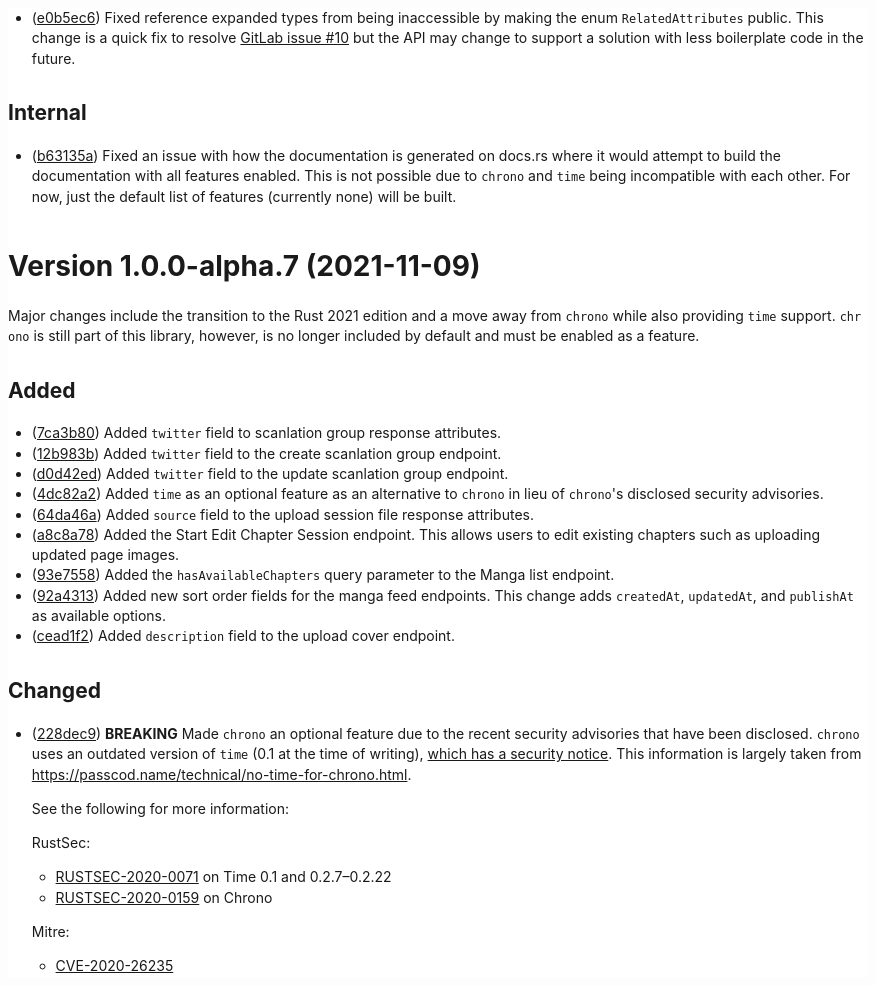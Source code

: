 - ([e0b5ec6]) Fixed reference expanded types from being inaccessible by making the enum `RelatedAttributes` public. This change is a quick fix to resolve [GitLab issue #10](https://gitlab.com/gondolyr/mangadex-api/-/issues/10) but the API may change to support a solution with less boilerplate code in the future.

## Internal

- ([b63135a]) Fixed an issue with how the documentation is generated on docs.rs where it would attempt to build the documentation with all features enabled. This is not possible due to `chrono` and `time` being incompatible with each other. For now, just the default list of features (currently none) will be built.

[a40c140]: https://gitlab.com/gondolyr/mangadex-api/-/commit/a40c140
[b63135a]: https://gitlab.com/gondolyr/mangadex-api/-/commit/b63135a
[e0b5ec6]: https://gitlab.com/gondolyr/mangadex-api/-/commit/e0b5ec6

# Version 1.0.0-alpha.7 (2021-11-09)

Major changes include the transition to the Rust 2021 edition and a move away from `chrono` while also providing `time` support.
`chrono` is still part of this library, however, is no longer included by default and must be enabled as a feature.

## Added

- ([7ca3b80]) Added `twitter` field to scanlation group response attributes.
- ([12b983b]) Added `twitter` field to the create scanlation group endpoint.
- ([d0d42ed]) Added `twitter` field to the update scanlation group endpoint.
- ([4dc82a2]) Added `time` as an optional feature as an alternative to `chrono` in lieu of `chrono`'s disclosed security advisories.
- ([64da46a]) Added `source` field to the upload session file response attributes.
- ([a8c8a78]) Added the Start Edit Chapter Session endpoint. This allows users to edit existing chapters such as uploading updated page images.
- ([93e7558]) Added the `hasAvailableChapters` query parameter to the Manga list endpoint.
- ([92a4313]) Added new sort order fields for the manga feed endpoints. This change adds `createdAt`, `updatedAt`, and `publishAt` as available options.
- ([cead1f2]) Added `description` field to the upload cover endpoint.

## Changed

- ([228dec9]) **BREAKING** Made `chrono` an optional feature due to the recent security advisories that have been disclosed. `chrono` uses an outdated version of `time` (0.1 at the time of writing), [which has a security notice](https://rustsec.org/advisories/RUSTSEC-2020-0071). This information is largely taken from https://passcod.name/technical/no-time-for-chrono.html.

  See the following for more information:

  RustSec:
    - [RUSTSEC-2020-0071](https://rustsec.org/advisories/RUSTSEC-2020-0071) on Time 0.1 and 0.2.7–0.2.22
    - [RUSTSEC-2020-0159](https://rustsec.org/advisories/RUSTSEC-2020-0159) on Chrono

  Mitre:
    - [CVE-2020-26235](https://cve.mitre.org/cgi-bin/cvename.cgi?name=CVE-2020-26235)


[07048a8]: https://gitlab.com/gondolyr/mangadex-api/-/commit/07048a8
[1253589]: https://gitlab.com/gondolyr/mangadex-api/-/commit/1253589
[2beeae0]: https://gitlab.com/gondolyr/mangadex-api/-/commit/2beeae0
[2de6365]: https://gitlab.com/gondolyr/mangadex-api/-/commit/2de6365
[308792d]: https://gitlab.com/gondolyr/mangadex-api/-/commit/308792d
[4040c9e]: https://gitlab.com/gondolyr/mangadex-api/-/commit/4040c9e
[447a729]: https://gitlab.com/gondolyr/mangadex-api/-/commit/447a729
[53a7d7b]: https://gitlab.com/gondolyr/mangadex-api/-/commit/53a7d7b
[571178a]: https://gitlab.com/gondolyr/mangadex-api/-/commit/571178a
[5af916f]: https://gitlab.com/gondolyr/mangadex-api/-/commit/5af916f
[5ffca10]: https://gitlab.com/gondolyr/mangadex-api/-/commit/5ffca10
[60a544f]: https://gitlab.com/gondolyr/mangadex-api/-/commit/60a544f
[6de3bc5]: https://gitlab.com/gondolyr/mangadex-api/-/commit/6de3bc5
[6e53ac9]: https://gitlab.com/gondolyr/mangadex-api/-/commit/6e53ac9
[7f01935]: https://gitlab.com/gondolyr/mangadex-api/-/commit/7f01935
[8748fb0]: https://gitlab.com/gondolyr/mangadex-api/-/commit/8748fb0
[9798880]: https://gitlab.com/gondolyr/mangadex-api/-/commit/9798880
[b0fd3b3]: https://gitlab.com/gondolyr/mangadex-api/-/commit/b0fd3b3
[b2f1daa]: https://gitlab.com/gondolyr/mangadex-api/-/commit/b2f1daa
[babf6e5]: https://gitlab.com/gondolyr/mangadex-api/-/commit/babf6e5
[bc11fe0]: https://gitlab.com/gondolyr/mangadex-api/-/commit/bc11fe0
[c4b803f]: https://gitlab.com/gondolyr/mangadex-api/-/commit/c4b803f
[d07082f]: https://gitlab.com/gondolyr/mangadex-api/-/commit/d07082f
[e5ef407]: https://gitlab.com/gondolyr/mangadex-api/-/commit/e5ef407
[eb27b5e]: https://gitlab.com/gondolyr/mangadex-api/-/commit/eb27b5e
[0b0936b]: https://gitlab.com/gondolyr/mangadex-api/-/commit/0b0936b
[0ea0c13]: https://gitlab.com/gondolyr/mangadex-api/-/commit/0ea0c13
[108e44f]: https://gitlab.com/gondolyr/mangadex-api/-/commit/108e44f
[28dd4fc]: https://gitlab.com/gondolyr/mangadex-api/-/commit/28dd4fc
[3204250]: https://gitlab.com/gondolyr/mangadex-api/-/commit/3204250
[5d51c26]: https://gitlab.com/gondolyr/mangadex-api/-/commit/5d51c26
[8b55f9c]: https://gitlab.com/gondolyr/mangadex-api/-/commit/8b55f9c
[b09763f]: https://gitlab.com/gondolyr/mangadex-api/-/commit/b09763f
[e550175]: https://gitlab.com/gondolyr/mangadex-api/-/commit/e550175
[221b081]: https://gitlab.com/gondolyr/mangadex-api/-/commit/221b081
[5bcdb6c]: https://gitlab.com/gondolyr/mangadex-api/-/commit/5bcdb6c
[8047356]: https://gitlab.com/gondolyr/mangadex-api/-/commit/8047356
[8a19e8e]: https://gitlab.com/gondolyr/mangadex-api/-/commit/8a19e8e
[a51b19a]: https://gitlab.com/gondolyr/mangadex-api/-/commit/a51b19a
[b2eb88d]: https://gitlab.com/gondolyr/mangadex-api/-/commit/b2eb88d
[c666443]: https://gitlab.com/gondolyr/mangadex-api/-/commit/c666443
[df0c835]: https://gitlab.com/gondolyr/mangadex-api/-/commit/df0c835
[f8812c7]: https://gitlab.com/gondolyr/mangadex-api/-/commit/f8812c7
[15aa4c2]: https://gitlab.com/gondolyr/mangadex-api/-/commit/15aa4c2
[1b038cf]: https://gitlab.com/gondolyr/mangadex-api/-/commit/1b038cf
[1d799aa]: https://gitlab.com/gondolyr/mangadex-api/-/commit/1d799aa
[1e6ceb9]: https://gitlab.com/gondolyr/mangadex-api/-/commit/1e6ceb9
[22c6c13]: https://gitlab.com/gondolyr/mangadex-api/-/commit/22c6c13
[2e0e8c2]: https://gitlab.com/gondolyr/mangadex-api/-/commit/2e0e8c2
[41c8565]: https://gitlab.com/gondolyr/mangadex-api/-/commit/41c8565
[4dfc671]: https://gitlab.com/gondolyr/mangadex-api/-/commit/4dfc671
[53a140d]: https://gitlab.com/gondolyr/mangadex-api/-/commit/53a140d
[54b9534]: https://gitlab.com/gondolyr/mangadex-api/-/commit/54b9534
[55680ec]: https://gitlab.com/gondolyr/mangadex-api/-/commit/55680ec
[6540689]: https://gitlab.com/gondolyr/mangadex-api/-/commit/6540689
[7cf7fc1]: https://gitlab.com/gondolyr/mangadex-api/-/commit/7cf7fc1
[7ed0c82]: https://gitlab.com/gondolyr/mangadex-api/-/commit/7ed0c82
[87500f7]: https://gitlab.com/gondolyr/mangadex-api/-/commit/87500f7
[93fe174]: https://gitlab.com/gondolyr/mangadex-api/-/commit/93fe174
[99c0dd8]: https://gitlab.com/gondolyr/mangadex-api/-/commit/99c0dd8
[99e62b1]: https://gitlab.com/gondolyr/mangadex-api/-/commit/99e62b1
[af2f4ac]: https://gitlab.com/gondolyr/mangadex-api/-/commit/af2f4ac
[bf43974]: https://gitlab.com/gondolyr/mangadex-api/-/commit/bf43974
[c3ec172]: https://gitlab.com/gondolyr/mangadex-api/-/commit/c3ec172
[cc30519]: https://gitlab.com/gondolyr/mangadex-api/-/commit/cc30519
[d557e77]: https://gitlab.com/gondolyr/mangadex-api/-/commit/d557e77
[dd3403a]: https://gitlab.com/gondolyr/mangadex-api/-/commit/dd3403a
[f1d3145]: https://gitlab.com/gondolyr/mangadex-api/-/commit/f1d3145
[3fc0cfd6]: https://gitlab.com/gondolyr/mangadex-api/-/commit/3fc0cfd6
[582bef8e]: https://gitlab.com/gondolyr/mangadex-api/-/commit/582bef8e
[67c82266]: https://gitlab.com/gondolyr/mangadex-api/-/commit/7176aa18
[7d3c50b0]: https://gitlab.com/gondolyr/mangadex-api/-/commit/7d3c50b0
[fb26867a]: https://gitlab.com/gondolyr/mangadex-api/-/commit/fb26867a
[04ef66ad]: https://gitlab.com/gondolyr/mangadex-api/-/commit/04ef66ad
[05fd0b1b]: https://gitlab.com/gondolyr/mangadex-api/-/commit/05fd0b1b
[07b2a036]: https://gitlab.com/gondolyr/mangadex-api/-/commit/07b2a036
[0dadf437]: https://gitlab.com/gondolyr/mangadex-api/-/commit/0dadf437
[10a030ad]: https://gitlab.com/gondolyr/mangadex-api/-/commit/10a030ad
[1d15e3eb]: https://gitlab.com/gondolyr/mangadex-api/-/commit/1d15e3eb
[26521d3f]: https://gitlab.com/gondolyr/mangadex-api/-/commit/26521d3f
[2cecb76f]: https://gitlab.com/gondolyr/mangadex-api/-/commit/2cecb76f
[3ccb5d3c]: https://gitlab.com/gondolyr/mangadex-api/-/commit/3ccb5d3c
[3f32772c]: https://gitlab.com/gondolyr/mangadex-api/-/commit/3f32772c
[405883a4]: https://gitlab.com/gondolyr/mangadex-api/-/commit/405883a4
[44915d6f]: https://gitlab.com/gondolyr/mangadex-api/-/commit/44915d6f
[4e5e01d9]: https://gitlab.com/gondolyr/mangadex-api/-/commit/4e5e01d9
[4e99bc52]: https://gitlab.com/gondolyr/mangadex-api/-/commit/4e99bc52
[537fe008]: https://gitlab.com/gondolyr/mangadex-api/-/commit/537fe008
[5eb57760]: https://gitlab.com/gondolyr/mangadex-api/-/commit/5eb57760
[60d8e133]: https://gitlab.com/gondolyr/mangadex-api/-/commit/60d8e133
[60e071c7]: https://gitlab.com/gondolyr/mangadex-api/-/commit/60e071c7
[6b570a4b]: https://gitlab.com/gondolyr/mangadex-api/-/commit/6b570a4b
[71921998]: https://gitlab.com/gondolyr/mangadex-api/-/commit/71921998
[71d50445]: https://gitlab.com/gondolyr/mangadex-api/-/commit/71d50445
[7927ef48]: https://gitlab.com/gondolyr/mangadex-api/-/commit/7927ef48
[7b847776]: https://gitlab.com/gondolyr/mangadex-api/-/commit/7b847776
[7e96fca2]: https://gitlab.com/gondolyr/mangadex-api/-/commit/7e96fca2
[7f12a52a]: https://gitlab.com/gondolyr/mangadex-api/-/commit/7f12a52a
[752f89f1]: https://gitlab.com/gondolyr/mangadex-api/-/commit/752f89f1
[858a27e6]: https://gitlab.com/gondolyr/mangadex-api/-/commit/858a27e6
[8a8216f3]: https://gitlab.com/gondolyr/mangadex-api/-/commit/8a8216f3
[9f112f60]: https://gitlab.com/gondolyr/mangadex-api/-/commit/9f112f60
[a9c1abfd]: https://gitlab.com/gondolyr/mangadex-api/-/commit/a9c1abfd
[abeaca0b]: https://gitlab.com/gondolyr/mangadex-api/-/commit/abeaca0b
[b6f3ca1c]: https://gitlab.com/gondolyr/mangadex-api/-/commit/b6f3ca1c
[c50f5361]: https://gitlab.com/gondolyr/mangadex-api/-/commit/c50f5361
[cc6b123f]: https://gitlab.com/gondolyr/mangadex-api/-/commit/cc6b123f
[cf494478]: https://gitlab.com/gondolyr/mangadex-api/-/commit/cf494478
[cf5dddc2]: https://gitlab.com/gondolyr/mangadex-api/-/commit/cf5dddc2
[cfded268]: https://gitlab.com/gondolyr/mangadex-api/-/commit/cfded268
[df397bbd]: https://gitlab.com/gondolyr/mangadex-api/-/commit/df397bbd
[e0b67a64]: https://gitlab.com/gondolyr/mangadex-api/-/commit/e0b67a64
[e5fdb761]: https://gitlab.com/gondolyr/mangadex-api/-/commit/e5fdb761
[e713508f]: https://gitlab.com/gondolyr/mangadex-api/-/commit/e713508f
[e8d8dfc5]: https://gitlab.com/gondolyr/mangadex-api/-/commit/e8d8dfc5
[f6fb8d19]: https://gitlab.com/gondolyr/mangadex-api/-/commit/f6fb8d19
[f969abac]: https://gitlab.com/gondolyr/mangadex-api/-/commit/f969abac
[88f4667]: https://gitlab.com/gondolyr/mangadex-api/-/commit/88f4667
[12b983b]: https://gitlab.com/gondolyr/mangadex-api/-/commit/12b983b
[228dec9]: https://gitlab.com/gondolyr/mangadex-api/-/commit/228dec9
[4dc82a2]: https://gitlab.com/gondolyr/mangadex-api/-/commit/4dc82a2
[64da46a]: https://gitlab.com/gondolyr/mangadex-api/-/commit/64da46a
[71e26b3]: https://gitlab.com/gondolyr/mangadex-api/-/commit/71e26b3
[7392281]: https://gitlab.com/gondolyr/mangadex-api/-/commit/7392281
[7ca3b80]: https://gitlab.com/gondolyr/mangadex-api/-/commit/7ca3b80
[8177388]: https://gitlab.com/gondolyr/mangadex-api/-/commit/8177388
[92a4313]: https://gitlab.com/gondolyr/mangadex-api/-/commit/92a4313
[93e7558]: https://gitlab.com/gondolyr/mangadex-api/-/commit/93e7558
[a8c8a78]: https://gitlab.com/gondolyr/mangadex-api/-/commit/a8c8a78
[cead1f2]: https://gitlab.com/gondolyr/mangadex-api/-/commit/cead1f2
[d0d42ed]: https://gitlab.com/gondolyr/mangadex-api/-/commit/d0d42ed
[dbd1256]: https://gitlab.com/gondolyr/mangadex-api/-/commit/dbd1256
[f92398f]: https://gitlab.com/gondolyr/mangadex-api/-/commit/f92398f
[039bdd29]: https://gitlab.com/gondolyr/mangadex-api/-/commit/039bdd29
[3476da18]: https://gitlab.com/gondolyr/mangadex-api/-/commit/3476da18
[80929934]: https://gitlab.com/gondolyr/mangadex-api/-/commit/80929934
[9990ccec]: https://gitlab.com/gondolyr/mangadex-api/-/commit/9990ccec
[a8401d8e]: https://gitlab.com/gondolyr/mangadex-api/-/commit/a8401d8e
[bf74e422]: https://gitlab.com/gondolyr/mangadex-api/-/commit/bf74e422
[c3503f43]: https://gitlab.com/gondolyr/mangadex-api/-/commit/c3503f43
[c8f2b1bd]: https://gitlab.com/gondolyr/mangadex-api/-/commit/c8f2b1bd
[cca78131]: https://gitlab.com/gondolyr/mangadex-api/-/commit/cca78131
[d101a343]: https://gitlab.com/gondolyr/mangadex-api/-/commit/d101a343
[fdcc8b89]: https://gitlab.com/gondolyr/mangadex-api/-/commit/fdcc8b89
[037719ce]: https://gitlab.com/gondolyr/mangadex-api/-/commit/037719ce
[28faf433]: https://gitlab.com/gondolyr/mangadex-api/-/commit/28faf433
[2b520c6e]: https://gitlab.com/gondolyr/mangadex-api/-/commit/2b520c6e
[43047625]: https://gitlab.com/gondolyr/mangadex-api/-/commit/43047625
[48b0f8f3]: https://gitlab.com/gondolyr/mangadex-api/-/commit/48b0f8f3
[50e3444b]: https://gitlab.com/gondolyr/mangadex-api/-/commit/50e3444b
[6a114dd0]: https://gitlab.com/gondolyr/mangadex-api/-/commit/6a114dd0
[7debff8a]: https://gitlab.com/gondolyr/mangadex-api/-/commit/7debff8a
[828db141]: https://gitlab.com/gondolyr/mangadex-api/-/commit/828db141
[8cdbb45f]: https://gitlab.com/gondolyr/mangadex-api/-/commit/8cdbb45f
[9ce6444c]: https://gitlab.com/gondolyr/mangadex-api/-/commit/9ce6444c
[da763d39]: https://gitlab.com/gondolyr/mangadex-api/-/commit/da763d39
[ec02dce9]: https://gitlab.com/gondolyr/mangadex-api/-/commit/ec02dce9
[2117471b]: https://gitlab.com/gondolyr/mangadex-api/-/commit/2117471b
[25b44425]: https://gitlab.com/gondolyr/mangadex-api/-/commit/25b44425
[37c994f1]: https://gitlab.com/gondolyr/mangadex-api/-/commit/37c994f1
[3dd833d3]: https://gitlab.com/gondolyr/mangadex-api/-/commit/3dd833d3
[b3fc3c78]: https://gitlab.com/gondolyr/mangadex-api/-/commit/b3fc3c78
[b6bbfe12]: https://gitlab.com/gondolyr/mangadex-api/-/commit/b6bbfe12
[bc119da2]: https://gitlab.com/gondolyr/mangadex-api/-/commit/bc119da2
[c868ec44]: https://gitlab.com/gondolyr/mangadex-api/-/commit/c868ec44
[d0a0fa2d]: https://gitlab.com/gondolyr/mangadex-api/-/commit/d0a0fa2d
[d3b8baff]: https://gitlab.com/gondolyr/mangadex-api/-/commit/d3b8baff
[fe55aafa]: https://gitlab.com/gondolyr/mangadex-api/-/commit/fe55aafa
[2f08cde1]: https://gitlab.com/gondolyr/mangadex-api/-/commit/2f08cde1
[6db1f424]: https://gitlab.com/gondolyr/mangadex-api/-/commit/6db1f424
[a40aad35]: https://gitlab.com/gondolyr/mangadex-api/-/commit/a40aad35
[c1fbfe68]: https://gitlab.com/gondolyr/mangadex-api/-/commit/c1fbfe68
[00ffd568]: https://gitlab.com/gondolyr/mangadex-api/-/commit/00ffd568
[14ca38a9]: https://gitlab.com/gondolyr/mangadex-api/-/commit/14ca38a9
[2b30cb93]: https://gitlab.com/gondolyr/mangadex-api/-/commit/2b30cb93
[2cc5c7fa]: https://gitlab.com/gondolyr/mangadex-api/-/commit/2cc5c7fa
[4279a416]: https://gitlab.com/gondolyr/mangadex-api/-/commit/4279a416
[67650978]: https://gitlab.com/gondolyr/mangadex-api/-/commit/67650978
[83b60431]: https://gitlab.com/gondolyr/mangadex-api/-/commit/83b60431
[ab72edd0]: https://gitlab.com/gondolyr/mangadex-api/-/commit/ab72edd0
[c9f686ea]: https://gitlab.com/gondolyr/mangadex-api/-/commit/c9f686ea
[26164628]: https://gitlab.com/gondolyr/mangadex-api/-/commit/26164628
[4a6cd87d]: https://gitlab.com/gondolyr/mangadex-api/-/commit/4a6cd87d
[711421eb]: https://gitlab.com/gondolyr/mangadex-api/-/commit/711421eb
[7b21d2c2]: https://gitlab.com/gondolyr/mangadex-api/-/commit/7b21d2c2
[897314e9]: https://gitlab.com/gondolyr/mangadex-api/-/commit/897314e9
[8a9483d5]: https://gitlab.com/gondolyr/mangadex-api/-/commit/8a9483d5
[8c2f47ce]: https://gitlab.com/gondolyr/mangadex-api/-/commit/8c2f47ce
[b657005e]: https://gitlab.com/gondolyr/mangadex-api/-/commit/b657005e
[c7a727bf]: https://gitlab.com/gondolyr/mangadex-api/-/commit/c7a727bf
[db8b8171]: https://gitlab.com/gondolyr/mangadex-api/-/commit/db8b8171
[de6521c9]: https://gitlab.com/gondolyr/mangadex-api/-/commit/de6521c9
[e329e6f5]: https://gitlab.com/gondolyr/mangadex-api/-/commit/e329e6f5
[ebfcb5de]: https://gitlab.com/gondolyr/mangadex-api/-/commit/ebfcb5de
[f8c9c3ab]: https://gitlab.com/gondolyr/mangadex-api/-/commit/f8c9c3ab
[ee414061]: https://gitlab.com/gondolyr/mangadex-api/-/commit/ee414061c772bace7ed441b66ecb1a9186aac50c
[c3744870]: https://gitlab.com/gondolyr/mangadex-api/-/commit/c374487066ab2f3d151aa42ec394816876250180
[0ca81a38]: https://gitlab.com/gondolyr/mangadex-api/-/commit/0ca81a3807966846ca807066c8ebb20da22a98dc
[10ae6be7]: https://gitlab.com/gondolyr/mangadex-api/-/commit/10ae6be7b574470a1ddef7b9a30350fecdd7f0a9
[43800678]: https://gitlab.com/gondolyr/mangadex-api/-/commit/43800678508be9a84ae31e09748c43ede29b268b
[172937df]: https://gitlab.com/gondolyr/mangadex-api/-/commit/172937df8d13fa6498c3d00e0f6168e795e28e80
[2ebd4663]: https://gitlab.com/gondolyr/mangadex-api/-/commit/2ebd4663bdb657c360ddb5f471d69ec8a4d6b790
[1633138c]: https://gitlab.com/gondolyr/mangadex-api/-/commit/1633138cbb974d57d3c64f10af3b9267d3d94044
[a7021282]: https://gitlab.com/gondolyr/mangadex-api/-/commit/a7021282112b3a7ca838b2f98ace14bdc2f84c3c
[5a4f7a2f]: https://gitlab.com/gondolyr/mangadex-api/-/commit/5a4f7a2f69c434aeeeb76a114ccce58613cf49db
[f8008011]: https://gitlab.com/gondolyr/mangadex-api/-/commit/f80080119bad511b9037f20249480c5d398fc53e
[c2870def]: https://gitlab.com/gondolyr/mangadex-api/-/commit/c2870def1f9e509449e147f7de0d6abcf2274f0d
[6bdada80]: https://gitlab.com/gondolyr/mangadex-api/-/commit/6bdada801b9a9a829c4e46bd15f2872b20c3aa3c
[409d61df]: https://gitlab.com/gondolyr/mangadex-api/-/commit/409d61dfbbdb2657707819af10ef36f38d00e1d1
[48513b38]: https://gitlab.com/gondolyr/mangadex-api/-/commit/48513b385fa55580a683ccb8a48ff45327064860
[c6e7e2db]: https://gitlab.com/gondolyr/mangadex-api/-/commit/c6e7e2db7b5bc2356d5cdb2d8de7f3fca5dc376e
[e8689022]: https://gitlab.com/gondolyr/mangadex-api/-/commit/bd01b61ff69f2a3eb8ea39ab94ea331cce4ff52c
[71851fa5]: https://gitlab.com/gondolyr/mangadex-api/-/commit/71851fa5e27ee97ce8e14aa09bf86fc481d80c81
[1a6cf334]: https://gitlab.com/gondolyr/mangadex-api/-/commit/1a6cf334ef64800af22f7548d12531326b2dbc6c
[a9284838]: https://gitlab.com/gondolyr/mangadex-api/-/commit/a928483880bca18c72b5ca051858c4cd98e752f6
[b8e82c6]: https://gitlab.com/gondolyr/mangadex-api/-/commit/b8e82c6d414717dabfa8c6650f6bf52f16c4dc99
[2c4d698]: https://gitlab.com/gondolyr/mangadex-api/-/commit/2c4d69860f729579bcffbfaacdd11c3bf0d79421
[fc45db0]: https://gitlab.com/gondolyr/mangadex-api/-/commit/fc45db08c500cec8a665351a4df3dd90e80f664a
[9804cab]: https://gitlab.com/gondolyr/mangadex-api/-/commit/9804cab889284de1a463bedf8fd6e33fa945930d
[bcfd464]: https://gitlab.com/gondolyr/mangadex-api/-/commit/bcfd4641c9ad74b88c7c2783fdb2af6e1776f4d6
[84216cb]: https://gitlab.com/gondolyr/mangadex-api/-/commit/84216cbe3a930bdf6db1f271c1dd0749d42a0b9a
[8f296ef]: https://gitlab.com/gondolyr/mangadex-api/-/commit/8f296efaa8a0583bf9722229de773bd8abfb468b
[66845e9]: https://gitlab.com/gondolyr/mangadex-api/-/commit/66845e9dc3fffed4289353bcf7e68f002f65343b
[2d616df]: https://gitlab.com/gondolyr/mangadex-api/-/commit/2d616dfdab870eacb9e1b348b2c6cf1da129c0b6
[f5874bd]: https://gitlab.com/gondolyr/mangadex-api/-/commit/f5874bd6e5fb826e99beec7cd56a89b86c917678
[4b522b9]: https://gitlab.com/gondolyr/mangadex-api/-/commit/4b522b9adf8d8609e8f64a3943a49db484db882d
[2891a55]: https://gitlab.com/gondolyr/mangadex-api/-/commit/2891a55a1991916b25d1c7118fe6c038216fa0ec
[0375fe6]: https://gitlab.com/gondolyr/mangadex-api/-/commit/0375fe6fc46343ff4a07a38b1053c6aeb9d3819c
[2705240]: https://gitlab.com/gondolyr/mangadex-api/-/commit/27052400efdc3feecb6c3ce56c5505764cbf01d5
[4d9065e1]: https://gitlab.com/gondolyr/mangadex-api/-/commit/4d9065e180c87f1bd4be781171714b6d52e2f9ed
[f2197738]: https://gitlab.com/gondolyr/mangadex-api/-/commit/f219773828538783267eed7cf0534724735566c9
[21da4ca6]: https://gitlab.com/gondolyr/mangadex-api/-/commit/21da4ca6c12f282b086a835760e9616174242b67
[e9980599]: https://gitlab.com/gondolyr/mangadex-api/-/commit/e9980599c50073d621edc31e85cd6a6c89764788
[ac533c0a]: https://gitlab.com/gondolyr/mangadex-api/-/commit/ac533c0a05183d4e678387dd148551a4bc575fdf
[883b0e15]: https://gitlab.com/gondolyr/mangadex-api/-/commit/883b0e158bcc8835be075c10803c42362c5f3fe1
[135f2c69]: https://gitlab.com/gondolyr/mangadex-api/-/commit/135f2c69b39ea304ed0e29e3b0f301c668d08c6d
[2f04b936]: https://gitlab.com/gondolyr/mangadex-api/-/commit/2f04b93667390b28729d910759f206670819780b
[da206ffc]: https://gitlab.com/gondolyr/mangadex-api/-/commit/da206ffca29657173dd1f28e2a475468657fc9b2
[9d71c29b]: https://gitlab.com/gondolyr/mangadex-api/-/commit/9d71c29b3ca41201fe89b3fd351cc8792a522522
[6c1f024c]: https://gitlab.com/gondolyr/mangadex-api/-/commit/6c1f024cde9cd396e0fd0b260b0f82c455eccd40
[d8f794f8]: https://gitlab.com/gondolyr/mangadex-api/-/commit/d8f794f860f8b93c306fd52e7ba61d013c88bc1f
[0.1.0-endpoints]: https://gitlab.com/gondolyr/mangadex-api/-/tree/0.1.0/src/v2/builder
[0.1.0-types]: https://gitlab.com/gondolyr/mangadex-api/-/tree/0.1.0/src/types
[crates-chrono]: https://crates.io/crates/chrono
[crates-time]: https://crates.io/crates/time
[crates-tokio]: https://crates.io/crates/tokio
[docs-api-docs-url]: https://api.mangadex.org/swagger.html
[docs-api-url]: https://api.mangadex.org
[docs-account-username-available-endpoint]: https://api.mangadex.org/swagger.html#/Account/get-account-available
[docs-athome-get-chapter-server-endpoint]: https://api.mangadex.org/swagger.html#/AtHome/get-at-home-server-chapterId
[docs-author-create-endpoint]: https://api.mangadex.org/swagger.html#/Author/post-author
[docs-author-update-endpoint]: https://api.mangadex.org/swagger.html#/Author/put-author-id
[docs-author-view-endpoint]: https://api.mangadex.org/swagger.html#/Author/get-author-id
[docs-chapter-list-endpoint]: https://api.mangadex.org/swagger.html#/Chapter/get-chapter
[docs-chapter-update-endpoint]: https://api.mangadex.org/swagger.html#/Chapter/put-chapter-id
[docs-chapter-view-endpoint]: https://api.mangadex.org/swagger.html#/Chapter/get-chapter-id
[docs-cover-section]: https://api.mangadex.org/swagger.html#/Cover
[docs-cover-delete-endpoint]: https://api.mangadex.org/swagger.html#/Cover/delete-cover
[docs-cover-edit-endpoint]: https://api.mangadex.org/swagger.html#/Cover/edit-cover
[docs-cover-get-endpoint]: https://api.mangadex.org/swagger.html#/Cover/get-cover-id
[docs-cover-list-endpoint]: https://api.mangadex.org/swagger.html#/Cover/get-cover
[docs-cover-upload-endpoint]: https://api.mangadex.org/swagger.html#/Cover/upload-cover
[docs-cover-view-endpoint]: https://api.mangadex.org/swagger.html#/Cover/get-cover-id
[docs-customlist-follow-custom-list-endpoint]: https://api.mangadex.org/swagger.html#/CustomList/follow-list-id
[docs-customlist-unfollow-custom-list-endpoint]: https://api.mangadex.org/swagger.html#/CustomList/unfollow-list-id
[docs-customlist-manga-feed-endpoint]: https://api.mangadex.org/swagger.html#/CustomList/get-list-id-feed
[docs-feed-user-followed-manga-endpoint]: https://api.mangadex.org/swagger.html#/Feed/get-user-follows-manga-feed
[docs-follows-is-following-custom-list-endpoint]: https://api.mangadex.org/swagger.html#/Follows/get-user-follows-list-id
[docs-follows-user-following-custom-lists-endpoint]: https://api.mangadex.org/swagger.html#/Follows/get-user-follows-list
[docs-follows-user-following-manga-endpoint]: https://api.mangadex.org/swagger.html#/Follows/get-user-follows-manga-id
[docs-follows-user-following-scanlation-group-endpoint]: https://api.mangadex.org/swagger.html#/Follows/get-user-follows-group-id
[docs-follows-user-following-user-endpoint]: https://api.mangadex.org/swagger.html#/Follows/get-user-follows-user-id
[docs-main-reading-a-chapter]: https://api.mangadex.org/docs/reading-chapter/
[docs-main-reference-expansion]: https://api.mangadex.org/docs/reference-expansion/
[docs-main-staticdata-manga-related-enum]: https://api.mangadex.org/docs/static-data/#manga-related-enum
[docs-manga-endpoint-section]: https://api.mangadex.org/swagger.html#/Manga
[docs-manga-aggregate-endpoint]: https://api.mangadex.org/swagger.html#/Manga/get_manga__id__aggregate
[docs-manga-create-endpoint]: https://api.mangadex.org/swagger.html#/Manga/post-manga
[docs-manga-feed-endpoint]: https://api.mangadex.org/swagger.html#/Manga/get-manga-id-feed
[docs-manga-get-draft-endpoint]: https://api.mangadex.org/swagger.html#/Manga/get-manga-id-draft
[docs-manga-list-drafts-endpoint]: https://api.mangadex.org/swagger.html#/Manga/get-manga-drafts
[docs-manga-list-endpoint]: https://api.mangadex.org/swagger.html#/Manga/get-search-manga
[docs-manga-list-relation-endpoint]: https://api.mangadex.org/swagger.html#/Manga/get-manga-relation
[docs-manga-random-endpoint]: https://api.mangadex.org/swagger.html#/Manga/get-manga-random
[docs-manga-submit-draft-endpoint]: https://api.mangadex.org/swagger.html#/Manga/commit-manga-draft
[docs-manga-update-endpoint]: https://api.mangadex.org/swagger.html#/Manga/put-manga-id
[docs-manga-view-endpoint]: https://api.mangadex.org/swagger.html#/Manga/get-manga-id
[docs-rating-create-update-manga-endpoint]: https://api.mangadex.org/swagger.html#/Rating/post-rating-manga-id
[docs-rating-delete-manga-endpoint]: https://api.mangadex.org/swagger.html#/Rating/delete-rating-manga-id
[docs-rating-get-manga-endpoint]: https://api.mangadex.org/swagger.html#Rating/get-rating
[docs-report-list-endpoint]: https://api.mangadex.org/swagger.html#/Report/get-reports
[docs-scanlationgroup-section]: https://api.mangadex.org/swagger.html#/ScanlationGroup
[docs-scanlationgroup-create-endpoint]: https://api.mangadex.org/swagger.html#/ScanlationGroup/post-group
[docs-scanlationgroup-list-endpoint]: https://api.mangadex.org/swagger.html#/ScanlationGroup/get-search-group
[docs-scanlationgroup-update-endpoint]: https://api.mangadex.org/swagger.html#/ScanlationGroup/put-group-id
[docs-scanlationgroup-view-endpoint]: https://api.mangadex.org/swagger.html#/ScanlationGroup/get-group-id
[docs-settings-section]: https://api.mangadex.org/swagger.html#/Settings
[docs-settings-create-template-endpoint]: https://api.mangadex.org/swagger.html#/Settings/post-settings-template
[docs-settings-create-update-user-endpoint]: https://api.mangadex.org/swagger.html#/Settings/post-settings
[docs-settings-get-latest-template-endpoint]: https://api.mangadex.org/swagger.html#/Settings/get-settings-template
[docs-settings-get-template-endpoint]: https://api.mangadex.org/swagger.html#/Settings/get-settings-template-version
[docs-settings-get-user-endpoint]: https://api.mangadex.org/swagger.html#/Settings/get-settings
[docs-statistics-get-manga-endpoint]: https://api.mangadex.org/swagger.html#/Statistics/get-statistics-manga
[docs-upload-commit-endpoint]: https://api.mangadex.org/swagger.html#/Upload/commit-upload-session
[local-contributing]: CONTRIBUTING.md
[local-readme]: README.md
[RUSTSEC-2020-0071]: https://rustsec.org/advisories/RUSTSEC-2020-0071.html
[RUSTSEC-2020-0159]: https://rustsec.org/advisories/RUSTSEC-2020-0159.html